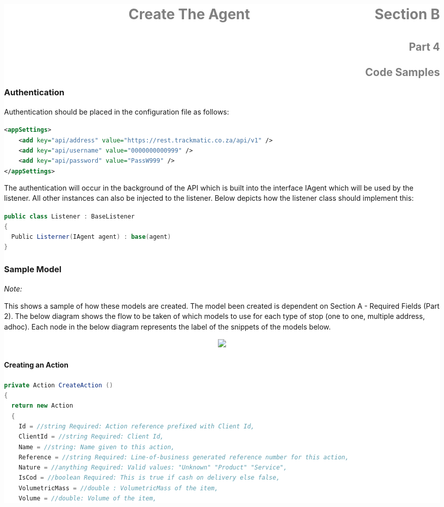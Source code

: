 <h1>
<div style="text-align: center;">
    <span style="color:grey">
        Create The Agent
    </span>
    <span style="float:right;color:grey">Section B</span>
</div>
</h1>
<h2>
<span style="float:right;color:grey">Part 4</span>
</h2>
<br /> 
<h2>
<span style="float:right;color:grey">Code Samples</span>
</h2>
<br /> 

### __Authentication__

Authentication should be placed in the configuration file as follows:

```xml
<appSettings>
    <add key="api/address" value="https://rest.trackmatic.co.za/api/v1" />
    <add key="api/username" value="0000000000999" />
    <add key="api/password" value="PassW999" />
</appSettings>
```

The authentication will occur in the background of the API which is built into the interface IAgent which will be used by the listener. All other instances can also be injected to the listener. Below depicts how the listener class should implement this:

```csharp
public class Listener : BaseListener
{
  Public Listerner(IAgent agent) : base(agent)
}
```


### __Sample Model__

*Note:* 

This shows a sample of how these models are created. 
The model been created is dependent on Section A -  Required Fields (Part 2). 
The below diagram shows the flow to be taken of which models to use for each type of stop (one to one, multiple address, adhoc). Each node in the below diagram represents the label of the snippets of the models below.

<div style="text-align:center"><img src ="../../Images/modelFlow.jpg" /></div>

#### __Creating an Action__
```csharp
private Action CreateAction ()
{
  return new Action
  {
    Id = //string Required: Action reference prefixed with Client Id,
    ClientId = //string Required: Client Id,
    Name = //string: Name given to this action,
    Reference = //string Required: Line-of-business generated reference number for this action,
    Nature = //anything Required: Valid values: "Unknown" "Product" "Service",
    IsCod = //boolean Required: This is true if cash on delivery else false,
    VolumetricMass = //double : VolumetricMass of the item,
    Volume = //double: Volume of the item,
```